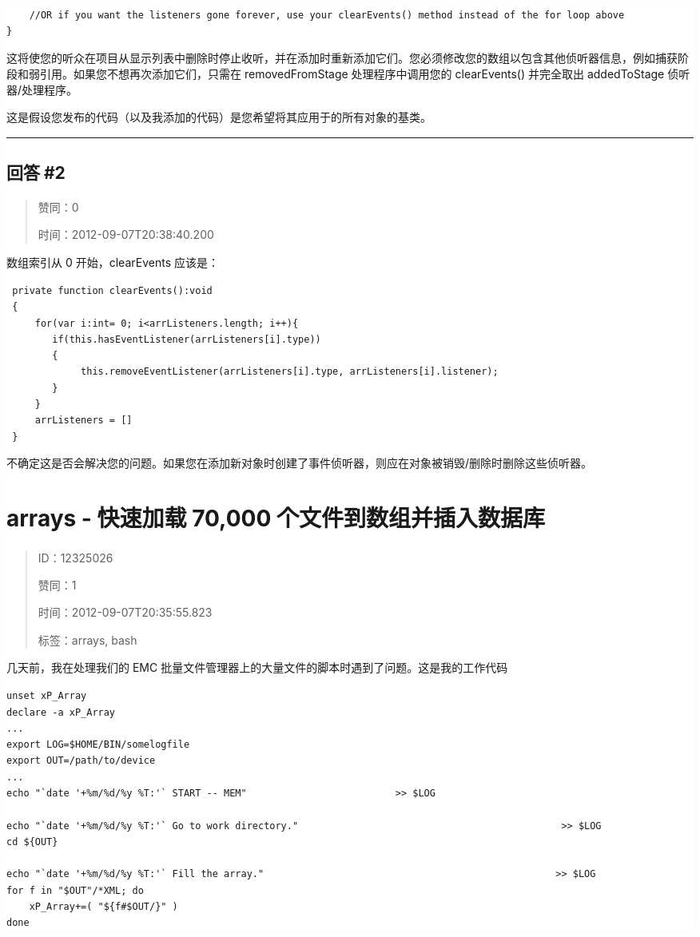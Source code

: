 ```
    //OR if you want the listeners gone forever, use your clearEvents() method instead of the for loop above
} 
```

这将使您的听众在项目从显示列表中删除时停止收听，并在添加时重新添加它们。您必须修改您的数组以包含其他侦听器信息，例如捕获阶段和弱引用。如果您不想再次添加它们，只需在 removedFromStage 处理程序中调用您的 clearEvents() 并完全取出 addedToStage 侦听器/处理程序。

这是假设您发布的代码（以及我添加的代码）是您希望将其应用于的所有对象的基类。

* * *

## 回答 #2

> 赞同：0
> 
> 时间：2012-09-07T20:38:40.200

数组索引从 0 开始，clearEvents 应该是：

```
 private function clearEvents():void
 {
     for(var i:int= 0; i<arrListeners.length; i++){
        if(this.hasEventListener(arrListeners[i].type))
        {
             this.removeEventListener(arrListeners[i].type, arrListeners[i].listener);
        }
     }
     arrListeners = []
 } 
```

不确定这是否会解决您的问题。如果您在添加新对象时创建了事件侦听器，则应在对象被销毁/删除时删除这些侦听器。

# arrays - 快速加载 70,000 个文件到数组并插入数据库

> ID：12325026
> 
> 赞同：1
> 
> 时间：2012-09-07T20:35:55.823
> 
> 标签：arrays, bash

几天前，我在处理我们的 EMC 批量文件管理器上的大量文件的脚本时遇到了问题。这是我的工作代码

```
unset xP_Array
declare -a xP_Array
...
export LOG=$HOME/BIN/somelogfile
export OUT=/path/to/device
...
echo "`date '+%m/%d/%y %T:'` START -- MEM"                          >> $LOG

echo "`date '+%m/%d/%y %T:'` Go to work directory."                                              >> $LOG
cd ${OUT}

echo "`date '+%m/%d/%y %T:'` Fill the array."                                                   >> $LOG
for f in "$OUT"/*XML; do
    xP_Array+=( "${f#$OUT/}" )
done
```